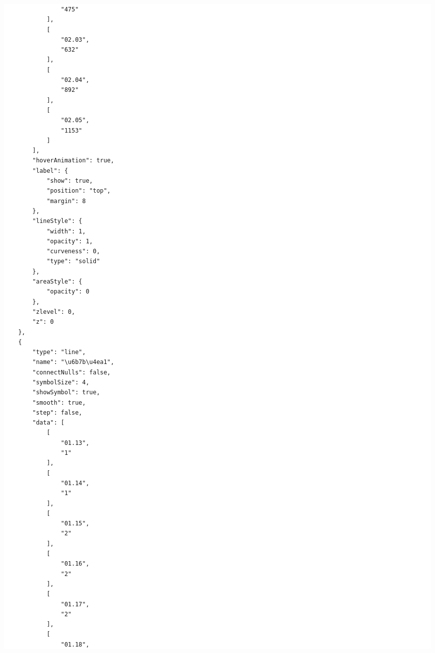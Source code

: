                     "475"
                ],
                [
                    "02.03",
                    "632"
                ],
                [
                    "02.04",
                    "892"
                ],
                [
                    "02.05",
                    "1153"
                ]
            ],
            "hoverAnimation": true,
            "label": {
                "show": true,
                "position": "top",
                "margin": 8
            },
            "lineStyle": {
                "width": 1,
                "opacity": 1,
                "curveness": 0,
                "type": "solid"
            },
            "areaStyle": {
                "opacity": 0
            },
            "zlevel": 0,
            "z": 0
        },
        {
            "type": "line",
            "name": "\u6b7b\u4ea1",
            "connectNulls": false,
            "symbolSize": 4,
            "showSymbol": true,
            "smooth": true,
            "step": false,
            "data": [
                [
                    "01.13",
                    "1"
                ],
                [
                    "01.14",
                    "1"
                ],
                [
                    "01.15",
                    "2"
                ],
                [
                    "01.16",
                    "2"
                ],
                [
                    "01.17",
                    "2"
                ],
                [
                    "01.18",